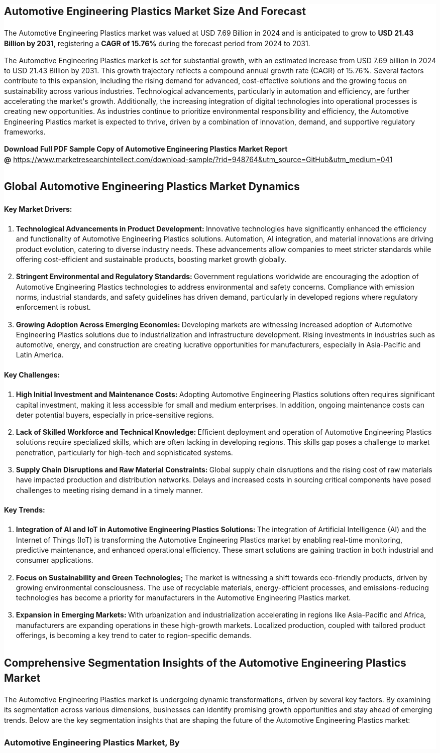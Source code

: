 <h2>Automotive Engineering Plastics Market Size And Forecast</h2><p>The Automotive Engineering Plastics market was valued at USD 7.69 Billion in 2024 and is anticipated to grow to <strong>USD 21.43 Billion by 2031</strong>, registering a <strong>CAGR of 15.76%</strong> during the forecast period from 2024 to 2031.</p><p>The Automotive Engineering Plastics market is set for substantial growth, with an estimated increase from USD 7.69 billion in 2024 to USD 21.43 Billion by 2031. This growth trajectory reflects a compound annual growth rate (CAGR) of 15.76%. Several factors contribute to this expansion, including the rising demand for advanced, cost-effective solutions and the growing focus on sustainability across various industries. Technological advancements, particularly in automation and efficiency, are further accelerating the market's growth. Additionally, the increasing integration of digital technologies into operational processes is creating new opportunities. As industries continue to prioritize environmental responsibility and efficiency, the Automotive Engineering Plastics market is expected to thrive, driven by a combination of innovation, demand, and supportive regulatory frameworks.</p><p><strong>Download Full PDF Sample Copy of Automotive Engineering Plastics Market Report @</strong>&nbsp;<a href="https://www.marketresearchintellect.com/download-sample/?rid=948764&amp;utm_source=GitHub&amp;utm_medium=041">https://www.marketresearchintellect.com/download-sample/?rid=948764&amp;utm_source=GitHub&amp;utm_medium=041</a></p><h2>Global Automotive Engineering Plastics Market Dynamics</h2><h4><strong>Key Market Drivers:</strong></h4><ol><li><p><strong>Technological Advancements in Product Development:&nbsp;</strong>Innovative technologies have significantly enhanced the efficiency and functionality of Automotive Engineering Plastics solutions. Automation, AI integration, and material innovations are driving product evolution, catering to diverse industry needs. These advancements allow companies to meet stricter standards while offering cost-efficient and sustainable products, boosting market growth globally.</p></li><li><p><strong>Stringent Environmental and Regulatory Standards:&nbsp;</strong>Government regulations worldwide are encouraging the adoption of Automotive Engineering Plastics technologies to address environmental and safety concerns. Compliance with emission norms, industrial standards, and safety guidelines has driven demand, particularly in developed regions where regulatory enforcement is robust.</p></li><li><p><strong>Growing Adoption Across Emerging Economies:&nbsp;</strong>Developing markets are witnessing increased adoption of Automotive Engineering Plastics solutions due to industrialization and infrastructure development. Rising investments in industries such as automotive, energy, and construction are creating lucrative opportunities for manufacturers, especially in Asia-Pacific and Latin America.</p></li></ol><h4><strong>Key Challenges:</strong></h4><ol><li><p><strong>High Initial Investment and Maintenance Costs:&nbsp;</strong>Adopting Automotive Engineering Plastics solutions often requires significant capital investment, making it less accessible for small and medium enterprises. In addition, ongoing maintenance costs can deter potential buyers, especially in price-sensitive regions.</p></li><li><p><strong>Lack of Skilled Workforce and Technical Knowledge:&nbsp;</strong>Efficient deployment and operation of Automotive Engineering Plastics solutions require specialized skills, which are often lacking in developing regions. This skills gap poses a challenge to market penetration, particularly for high-tech and sophisticated systems.</p></li><li><p><strong>Supply Chain Disruptions and Raw Material Constraints:&nbsp;</strong>Global supply chain disruptions and the rising cost of raw materials have impacted production and distribution networks. Delays and increased costs in sourcing critical components have posed challenges to meeting rising demand in a timely manner.</p></li></ol><h4><strong>Key Trends:</strong></h4><ol><li><p><strong>Integration of AI and IoT in Automotive Engineering Plastics Solutions:&nbsp;</strong>The integration of Artificial Intelligence (AI) and the Internet of Things (IoT) is transforming the Automotive Engineering Plastics market by enabling real-time monitoring, predictive maintenance, and enhanced operational efficiency. These smart solutions are gaining traction in both industrial and consumer applications.</p></li><li><p><strong>Focus on Sustainability and Green Technologies;&nbsp;</strong>The market is witnessing a shift towards eco-friendly products, driven by growing environmental consciousness. The use of recyclable materials, energy-efficient processes, and emissions-reducing technologies has become a priority for manufacturers in the Automotive Engineering Plastics market.</p></li><li><p><strong>Expansion in Emerging Markets:&nbsp;</strong>With urbanization and industrialization accelerating in regions like Asia-Pacific and Africa, manufacturers are expanding operations in these high-growth markets. Localized production, coupled with tailored product offerings, is becoming a key trend to cater to region-specific demands.</p></li></ol><div class="article-main__content" data-test-id="publishing-text-block"><h2>Comprehensive Segmentation Insights of the Automotive Engineering Plastics Market</h2><p>The Automotive Engineering Plastics market is undergoing dynamic transformations, driven by several key factors. By examining its segmentation across various dimensions, businesses can identify promising growth opportunities and stay ahead of emerging trends. Below are the key segmentation insights that are shaping the future of the Automotive Engineering Plastics market:</p><h3><strong>Automotive Engineering Plastics Market, By